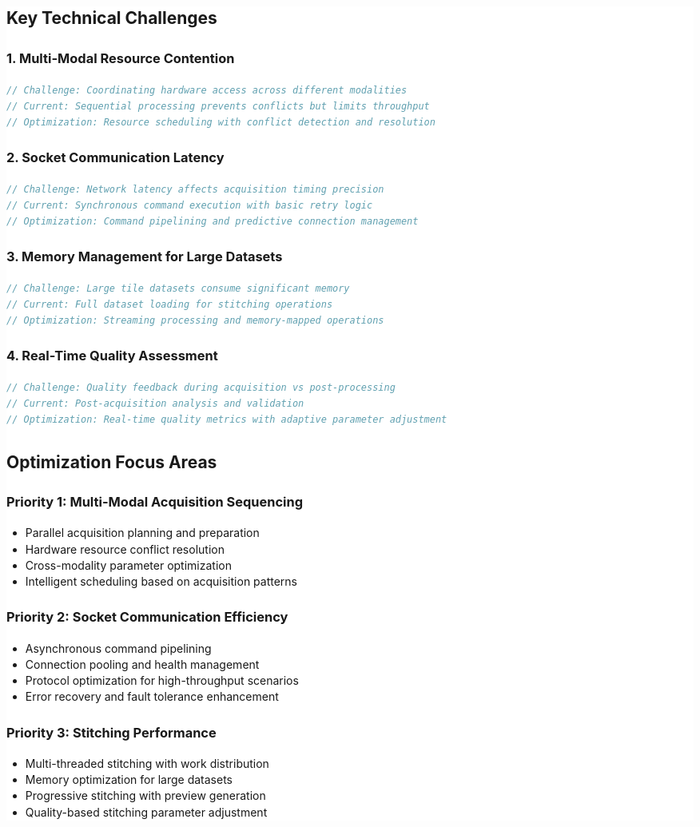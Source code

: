 ## Key Technical Challenges

### 1. **Multi-Modal Resource Contention**
```java
// Challenge: Coordinating hardware access across different modalities
// Current: Sequential processing prevents conflicts but limits throughput
// Optimization: Resource scheduling with conflict detection and resolution
```

### 2. **Socket Communication Latency**
```java
// Challenge: Network latency affects acquisition timing precision
// Current: Synchronous command execution with basic retry logic
// Optimization: Command pipelining and predictive connection management
```

### 3. **Memory Management for Large Datasets**
```java
// Challenge: Large tile datasets consume significant memory
// Current: Full dataset loading for stitching operations
// Optimization: Streaming processing and memory-mapped operations
```

### 4. **Real-Time Quality Assessment**
```java
// Challenge: Quality feedback during acquisition vs post-processing
// Current: Post-acquisition analysis and validation
// Optimization: Real-time quality metrics with adaptive parameter adjustment
```

## Optimization Focus Areas

### **Priority 1: Multi-Modal Acquisition Sequencing**
- Parallel acquisition planning and preparation
- Hardware resource conflict resolution
- Cross-modality parameter optimization
- Intelligent scheduling based on acquisition patterns

### **Priority 2: Socket Communication Efficiency**
- Asynchronous command pipelining
- Connection pooling and health management
- Protocol optimization for high-throughput scenarios
- Error recovery and fault tolerance enhancement

### **Priority 3: Stitching Performance**
- Multi-threaded stitching with work distribution
- Memory optimization for large datasets
- Progressive stitching with preview generation
- Quality-based stitching parameter adjustment
